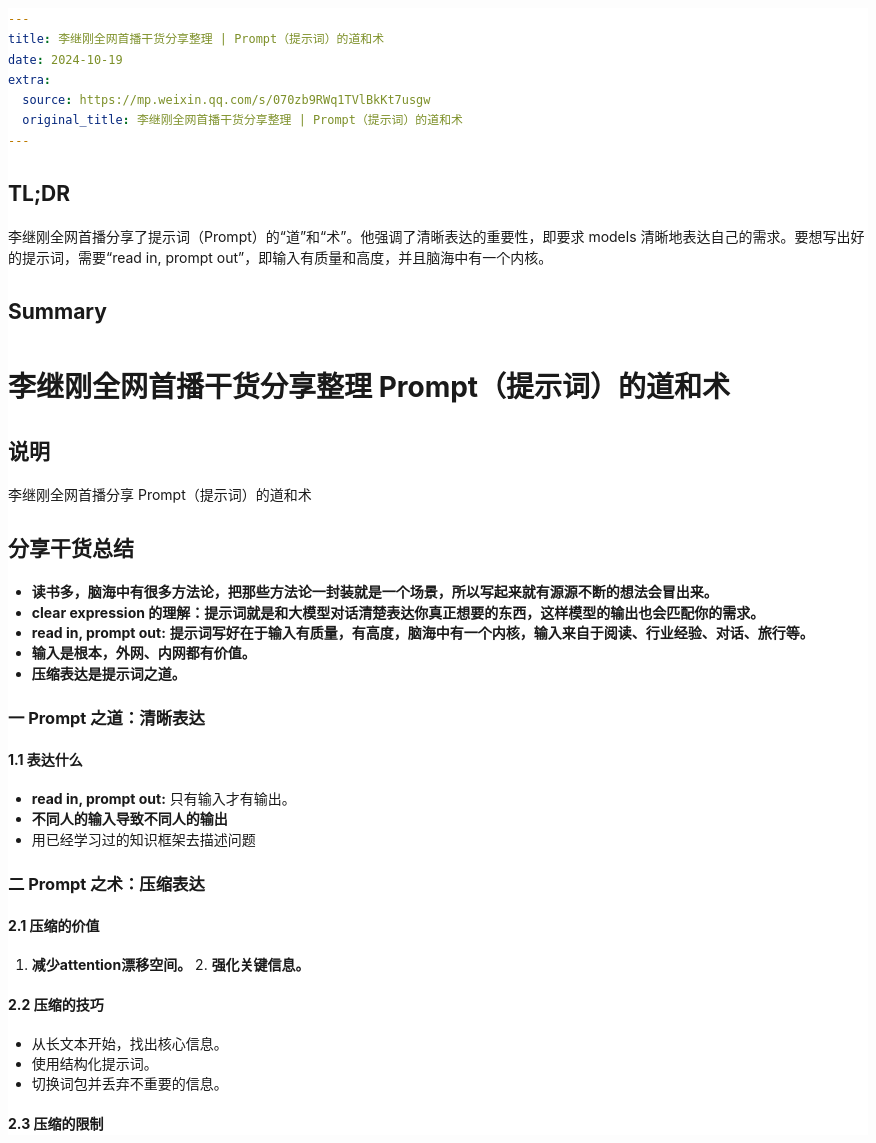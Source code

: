 ```yaml
---
title: 李继刚全网首播干货分享整理 | Prompt（提示词）的道和术
date: 2024-10-19
extra:
  source: https://mp.weixin.qq.com/s/070zb9RWq1TVlBkKt7usgw
  original_title: 李继刚全网首播干货分享整理 | Prompt（提示词）的道和术
---
```

## TL;DR
李继刚全网首播分享了提示词（Prompt）的“道”和“术”。他强调了清晰表达的重要性，即要求 models 清晰地表达自己的需求。要想写出好的提示词，需要“read in, prompt out”，即输入有质量和高度，并且脑海中有一个内核。
## Summary
# 李继刚全网首播干货分享整理 Prompt（提示词）的道和术

## 说明
李继刚全网首播分享 Prompt（提示词）的道和术

## 分享干货总结

*   **读书多，脑海中有很多方法论，把那些方法论一封装就是一个场景，所以写起来就有源源不断的想法会冒出来。**
*   **clear expression 的理解：提示词就是和大模型对话清楚表达你真正想要的东西，这样模型的输出也会匹配你的需求。**
*   **read in, prompt out:** **提示词写好在于输入有质量，有高度，脑海中有一个内核，输入来自于阅读、行业经验、对话、旅行等。**
*   **输入是根本，外网、内网都有价值。**
*   **压缩表达是提示词之道。**

### 一 Prompt 之道：清晰表达

#### 1.1 表达什么

*   **read in, prompt out:** 只有输入才有输出。
*   **不同人的输入导致不同人的输出**
*   用已经学习过的知识框架去描述问题

### 二 Prompt 之术：压缩表达

#### 2.1 压缩的价值
 1.  **减少attention漂移空间。**
    2.  **强化关键信息。**

#### 2.2 压缩的技巧

*   从长文本开始，找出核心信息。
*   使用结构化提示词。
*   切换词包并丢弃不重要的信息。

#### 2.3 压缩的限制

